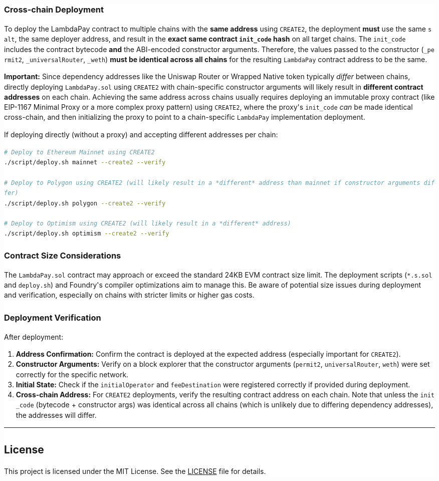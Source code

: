 ### Cross-chain Deployment

To deploy the LambdaPay contract to multiple chains with the **same address** using `CREATE2`, the deployment **must** use the same `salt`, the same deployer address, and result in the **exact same contract `init_code` hash** on all target chains. The `init_code` includes the contract bytecode **and** the ABI-encoded constructor arguments. Therefore, the values passed to the constructor (`_permit2`, `_universalRouter`, `_weth`) **must be identical across all chains** for the resulting `LambdaPay` contract address to be the same.

**Important:** Since dependency addresses like the Uniswap Router or Wrapped Native token typically _differ_ between chains, directly deploying `LambdaPay.sol` using `CREATE2` with chain-specific constructor arguments will likely result in **different contract addresses** on each chain. Achieving the same address across chains usually requires deploying an immutable proxy contract (like EIP-1167 Minimal Proxy or a more complex proxy pattern) using `CREATE2`, where the proxy's `init_code` _can_ be made identical cross-chain, and then initializing the proxy to point to a chain-specific `LambdaPay` implementation deployment.

If deploying directly (without a proxy) and accepting different addresses per chain:

```bash
# Deploy to Ethereum Mainnet using CREATE2
./script/deploy.sh mainnet --create2 --verify

# Deploy to Polygon using CREATE2 (will likely result in a *different* address than mainnet if constructor arguments differ)
./script/deploy.sh polygon --create2 --verify

# Deploy to Optimism using CREATE2 (will likely result in a *different* address)
./script/deploy.sh optimism --create2 --verify
```

### Contract Size Considerations

The `LambdaPay.sol` contract may approach or exceed the standard 24KB EVM contract size limit. The deployment scripts (`*.s.sol` and `deploy.sh`) and Foundry's compiler optimizations aim to manage this. Be aware of potential size issues during deployment and verification, especially on chains with stricter limits or higher gas costs.

### Deployment Verification

After deployment:

1.  **Address Confirmation:** Confirm the contract is deployed at the expected address (especially important for `CREATE2`).
2.  **Constructor Arguments:** Verify on a block explorer that the constructor arguments (`permit2`, `universalRouter`, `weth`) were set correctly for the specific network.
3.  **Initial State:** Check if the `initialOperator` and `feeDestination` were registered correctly if provided during deployment.
4.  **Cross-chain Address:** For `CREATE2` deployments, verify the resulting contract address on each chain. Note that unless the `init_code` (bytecode + constructor args) was identical across all chains (which is unlikely due to differing dependency addresses), the addresses will differ.

---

## License

This project is licensed under the MIT License. See the [LICENSE](https://opensource.org/licenses/MIT) file for details.
